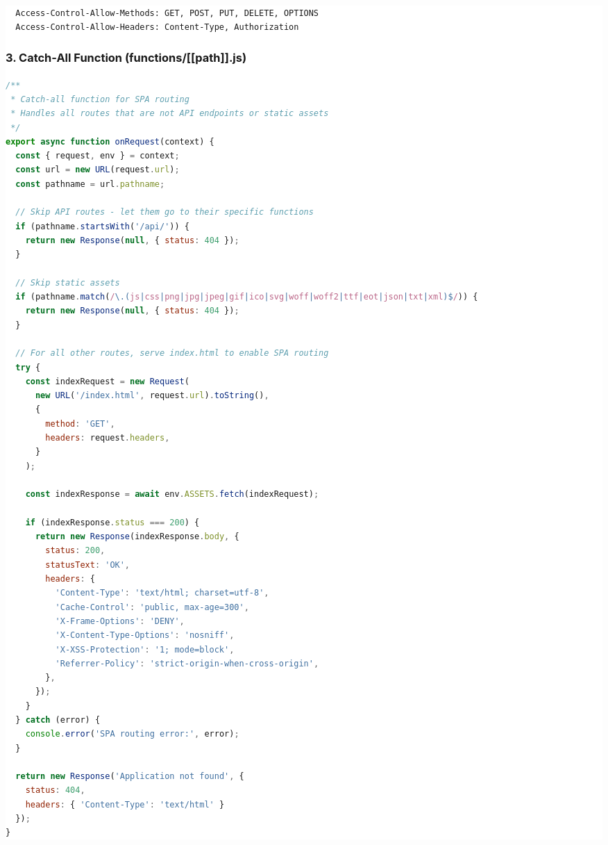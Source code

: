 ```
  Access-Control-Allow-Methods: GET, POST, PUT, DELETE, OPTIONS
  Access-Control-Allow-Headers: Content-Type, Authorization
```

### **3. Catch-All Function (functions/[[path]].js)**
```javascript
/**
 * Catch-all function for SPA routing
 * Handles all routes that are not API endpoints or static assets
 */
export async function onRequest(context) {
  const { request, env } = context;
  const url = new URL(request.url);
  const pathname = url.pathname;

  // Skip API routes - let them go to their specific functions
  if (pathname.startsWith('/api/')) {
    return new Response(null, { status: 404 });
  }

  // Skip static assets
  if (pathname.match(/\.(js|css|png|jpg|jpeg|gif|ico|svg|woff|woff2|ttf|eot|json|txt|xml)$/)) {
    return new Response(null, { status: 404 });
  }

  // For all other routes, serve index.html to enable SPA routing
  try {
    const indexRequest = new Request(
      new URL('/index.html', request.url).toString(),
      {
        method: 'GET',
        headers: request.headers,
      }
    );

    const indexResponse = await env.ASSETS.fetch(indexRequest);
    
    if (indexResponse.status === 200) {
      return new Response(indexResponse.body, {
        status: 200,
        statusText: 'OK',
        headers: {
          'Content-Type': 'text/html; charset=utf-8',
          'Cache-Control': 'public, max-age=300',
          'X-Frame-Options': 'DENY',
          'X-Content-Type-Options': 'nosniff',
          'X-XSS-Protection': '1; mode=block',
          'Referrer-Policy': 'strict-origin-when-cross-origin',
        },
      });
    }
  } catch (error) {
    console.error('SPA routing error:', error);
  }

  return new Response('Application not found', { 
    status: 404,
    headers: { 'Content-Type': 'text/html' }
  });
}
```
